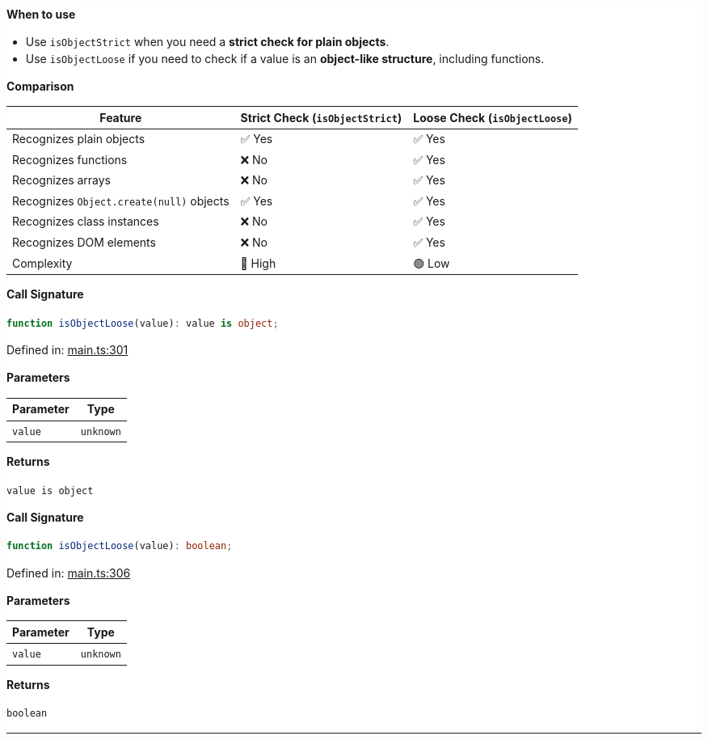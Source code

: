 **When to use**

- Use `isObjectStrict` when you need a **strict check for plain objects**.
- Use `isObjectLoose` if you need to check if a value is an **object-like structure**, including functions.

**Comparison**

| Feature                                  | Strict Check (`isObjectStrict`) | Loose Check (`isObjectLoose`) |
| ---------------------------------------- | ------------------------------- | ----------------------------- |
| Recognizes plain objects                 | ✅ Yes                           | ✅ Yes                         |
| Recognizes functions                     | ❌ No                            | ✅ Yes                         |
| Recognizes arrays                        | ❌ No                            | ✅ Yes                         |
| Recognizes `Object.create(null)` objects | ✅ Yes                           | ✅ Yes                         |
| Recognizes class instances               | ❌ No                            | ✅ Yes                         |
| Recognizes DOM elements                  | ❌ No                            | ✅ Yes                         |
| Complexity                               | 🔴 High                          | 🟢 Low                         |

**Call Signature**

```ts
function isObjectLoose(value): value is object;
```

Defined in: [main.ts:301](https://github.com/phun-ky/typeof/blob/main/src/main.ts#L301)

**Parameters**

| Parameter | Type      |
| --------- | --------- |
| `value`   | `unknown` |

**Returns**

`value is object`

**Call Signature**

```ts
function isObjectLoose(value): boolean;
```

Defined in: [main.ts:306](https://github.com/phun-ky/typeof/blob/main/src/main.ts#L306)

**Parameters**

| Parameter | Type      |
| --------- | --------- |
| `value`   | `unknown` |

**Returns**

`boolean`

---